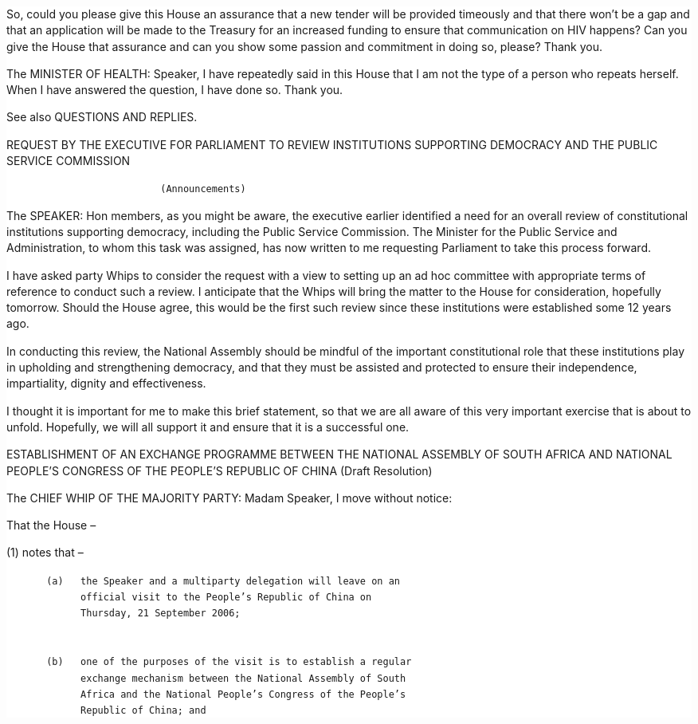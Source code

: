 So, could you please give this House an assurance that a new tender will be
provided timeously and that there won’t be a gap and that an application
will be made to the Treasury for an increased funding to ensure that
communication on HIV happens? Can you give the House that assurance and can
you show some passion and commitment in doing so, please? Thank you.

The MINISTER OF HEALTH: Speaker, I have repeatedly said in this House that
I am not the type of a person who repeats herself. When I have answered the
question, I have done so. Thank you.

See also QUESTIONS AND REPLIES.

  REQUEST BY THE EXECUTIVE FOR PARLIAMENT TO REVIEW INSTITUTIONS SUPPORTING
                 DEMOCRACY AND THE PUBLIC SERVICE COMMISSION

                               (Announcements)

The SPEAKER: Hon members, as you might be aware, the executive earlier
identified a need for an overall review of constitutional institutions
supporting democracy, including the Public Service Commission. The Minister
for the Public Service and Administration, to whom this task was assigned,
has now written to me requesting Parliament to take this process forward.

I have asked party Whips to consider the request with a view to setting up
an ad hoc committee with appropriate terms of reference to conduct such a
review. I anticipate that the Whips will bring the matter to the House for
consideration, hopefully tomorrow. Should the House agree, this would be
the first such review since these institutions were established some 12
years ago.

In conducting this review, the National Assembly should be mindful of the
important constitutional role that these institutions play in upholding and
strengthening democracy, and that they must be assisted and protected to
ensure their independence, impartiality, dignity and effectiveness.

I thought it is important for me to make this brief statement, so that we
are all aware of this very important exercise that is about to unfold.
Hopefully, we will all support it and ensure that it is a successful one.

   ESTABLISHMENT OF AN EXCHANGE PROGRAMME BETWEEN THE NATIONAL ASSEMBLY OF
   SOUTH AFRICA AND NATIONAL PEOPLE’S CONGRESS OF THE PEOPLE’S REPUBLIC OF
                                    CHINA
                             (Draft Resolution)

The CHIEF WHIP OF THE MAJORITY PARTY: Madam Speaker, I move without notice:

   That the House –

   (1)      notes that –


           (a)   the Speaker and a multiparty delegation will leave on an
                 official visit to the People’s Republic of China on
                 Thursday, 21 September 2006;


           (b)   one of the purposes of the visit is to establish a regular
                 exchange mechanism between the National Assembly of South
                 Africa and the National People’s Congress of the People’s
                 Republic of China; and
